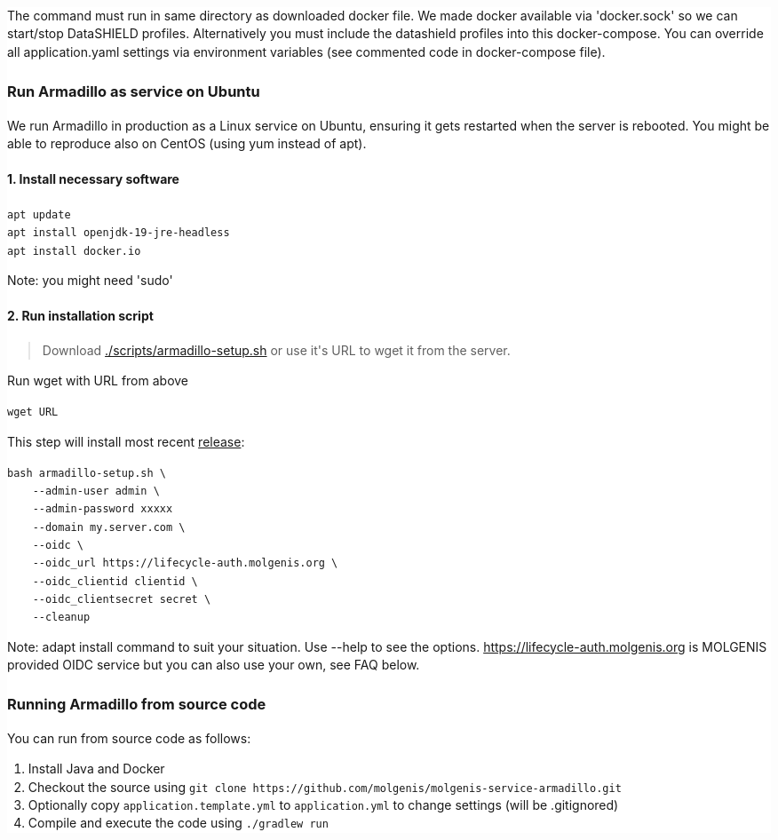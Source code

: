 The command must run in same directory as downloaded docker file. We made docker available via 'docker.sock' so we can start/stop DataSHIELD profiles. Alternatively you must include the datashield profiles into this docker-compose. You can override all application.yaml settings via environment variables 
(see commented code in docker-compose file).

### Run Armadillo as service on Ubuntu
We run Armadillo in production as a Linux service on Ubuntu, ensuring it gets restarted when the server is rebooted. You might be able to reproduce also on
CentOS (using yum instead of apt).

#### 1. Install necessary software
```
apt update
apt install openjdk-19-jre-headless
apt install docker.io 
```
Note: you might need 'sudo'

#### 2. Run installation script

> Download [./scripts/armadillo-setup.sh](./scripts/armadillo-setup.sh) or use it's URL to wget it from the server.

Run wget with URL from above
```
wget URL
```
This step will install most recent [release](https://github.com/molgenis/molgenis-service-armadillo/releases):
```
bash armadillo-setup.sh \
    --admin-user admin \
    --admin-password xxxxx 
    --domain my.server.com \
    --oidc \
    --oidc_url https://lifecycle-auth.molgenis.org \
    --oidc_clientid clientid \
    --oidc_clientsecret secret \
    --cleanup 
```
Note: adapt install command to suit your situation. Use --help to see the options. https://lifecycle-auth.molgenis.org is MOLGENIS provided OIDC service but
you can  also use your own, see FAQ below.

### Running Armadillo from source code

You can run from source code as follows:
1. Install Java and Docker
2. Checkout the source using ```git clone https://github.com/molgenis/molgenis-service-armadillo.git```
3. Optionally copy ```application.template.yml``` to ```application.yml``` to change settings (will be .gitignored)
4. Compile and execute the code using ```./gradlew run```
